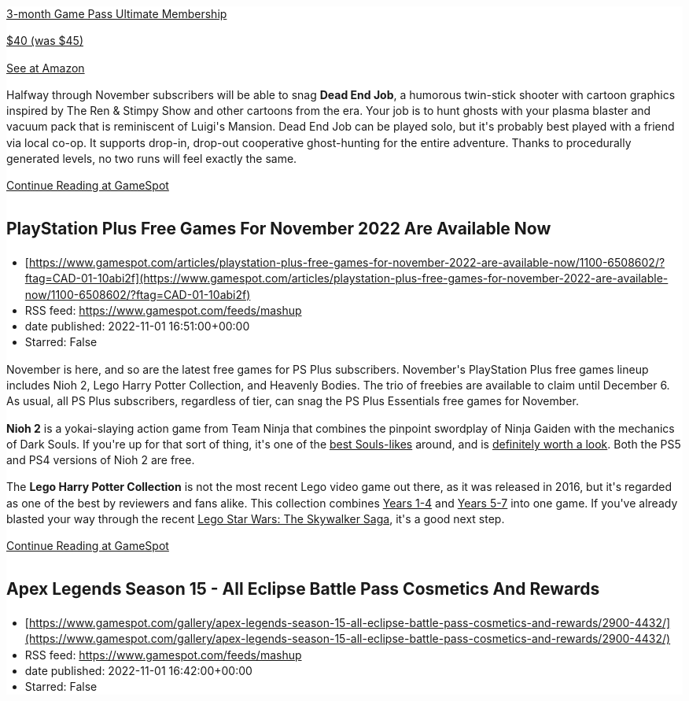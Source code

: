 <a href="https://assoc-redirect.amazon.com/g/r/https://www.amazon.com/Xbox-Game-Pass-Ultimate-Membership/dp/B07TGNFVWV?tag=gs-buybutton-20&amp;ascsubtag=[subid_value]&amp;ascsubtag=ag:|vg:-|st:dtp">3-month Game Pass Ultimate Membership</a>           </p>                                                       <p class="buylink__deck">                          <a href="https://assoc-redirect.amazon.com/g/r/https://www.amazon.com/Xbox-Game-Pass-Ultimate-Membership/dp/B07TGNFVWV?tag=gs-buybutton-20&amp;ascsubtag=[subid_value]&amp;ascsubtag=ag:|vg:-|st:dtp">$40 (was $45)</a>             </p>                                              </div>                  <div class="buylink__links">                                                                                                                                                          <a href="https://assoc-redirect.amazon.com/g/r/https://www.amazon.com/Xbox-Game-Pass-Ultimate-Membership/dp/B07TGNFVWV?tag=gs-buybutton-20&amp;ascsubtag=[subid_value]&amp;ascsubtag=ag:|vg:-|st:dtp">See at Amazon</a>                     </div>                         </div>                     </div> </div><p>Halfway through November subscribers will be able to snag <strong>Dead End Job</strong>, a humorous twin-stick shooter with cartoon graphics inspired by The Ren &amp; Stimpy Show and other cartoons from the era. Your job is to hunt ghosts with your plasma blaster and vacuum pack that is reminiscent of Luigi's Mansion. Dead End Job can be played solo, but it's probably best played with a friend via local co-op. It supports drop-in, drop-out cooperative ghost-hunting for the entire adventure. Thanks to procedurally generated levels, no two runs will feel exactly the same.</p><a href="https://www.gamespot.com/articles/xbox-games-with-gold-free-games-for-november-2022-available-now/1100-6508717/?ftag=CAD-01-10abi2f/">Continue Reading at GameSpot</a>

## PlayStation Plus Free Games For November 2022 Are Available Now
 - [https://www.gamespot.com/articles/playstation-plus-free-games-for-november-2022-are-available-now/1100-6508602/?ftag=CAD-01-10abi2f](https://www.gamespot.com/articles/playstation-plus-free-games-for-november-2022-are-available-now/1100-6508602/?ftag=CAD-01-10abi2f)
 - RSS feed: https://www.gamespot.com/feeds/mashup
 - date published: 2022-11-01 16:51:00+00:00
 - Starred: False

<p dir="ltr">November is here, and so are the latest free games for PS Plus subscribers. November's PlayStation Plus free games lineup includes Nioh 2, Lego Harry Potter Collection, and Heavenly Bodies. The trio of freebies are available to claim until December 6. As usual, all PS Plus subscribers, regardless of tier, can snag the PS Plus Essentials free games for November. </p><p dir="ltr"><strong>Nioh 2</strong> is a yokai-slaying action game from Team Ninja that combines the pinpoint swordplay of Ninja Gaiden with the mechanics of Dark Souls. If you're up for that sort of thing, it's one of the <a href="https://www.gamespot.com/articles/the-8-best-souls-like-games-to-play-in-2022/1100-6501667/">best Souls-likes</a> around, and is <a href="https://www.gamespot.com/articles/why-nioh-2-still-stands-out-in-the-soulslike-space/1100-6508298/">definitely worth a look</a>. Both the PS5 and PS4 versions of Nioh 2 are free.</p><p dir="ltr">The <strong>Lego Harry Potter Collection</strong> is not the most recent Lego video game out there, as it was released in 2016, but it's regarded as one of the best by reviewers and fans alike. This collection combines <a href="https://www.gamespot.com/reviews/lego-harry-potter-years-1-4-review/1900-6267856/">Years 1-4</a> and <a href="https://www.gamespot.com/reviews/lego-harry-potter-years-5-7-review/1900-6346755/">Years 5-7</a> into one game. If you've already blasted your way through the recent <a href="https://www.gamespot.com/reviews/lego-star-wars-the-skywalker-saga-review-duel-of-the-bricks/1900-6417859/">Lego Star Wars: The Skywalker Saga</a>, it's a good next step.</p><a href="https://www.gamespot.com/articles/playstation-plus-free-games-for-november-2022-are-available-now/1100-6508602/?ftag=CAD-01-10abi2f/">Continue Reading at GameSpot</a>

## Apex Legends Season 15 - All Eclipse Battle Pass Cosmetics And Rewards
 - [https://www.gamespot.com/gallery/apex-legends-season-15-all-eclipse-battle-pass-cosmetics-and-rewards/2900-4432/](https://www.gamespot.com/gallery/apex-legends-season-15-all-eclipse-battle-pass-cosmetics-and-rewards/2900-4432/)
 - RSS feed: https://www.gamespot.com/feeds/mashup
 - date published: 2022-11-01 16:42:00+00:00
 - Starred: False

